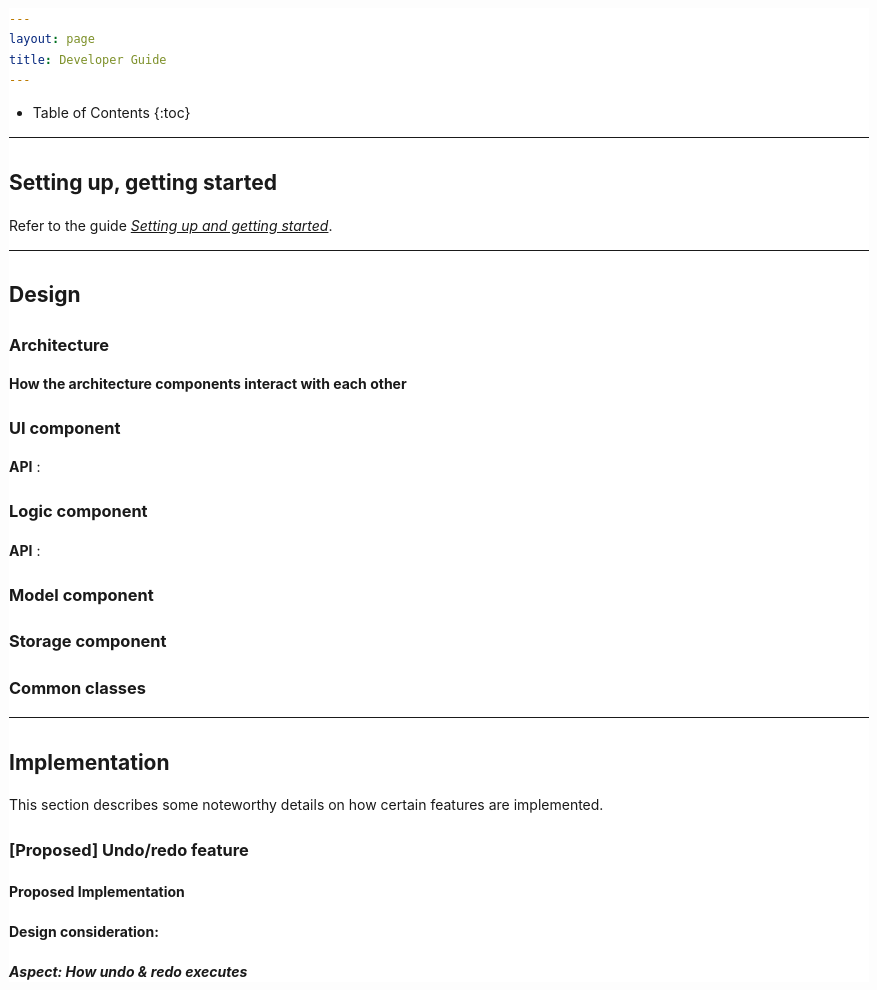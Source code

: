 ```yaml
---
layout: page
title: Developer Guide
---
```

* Table of Contents
{:toc}

--------------------------------------------------------------------------------------------------------------------

## **Setting up, getting started**

Refer to the guide [_Setting up and getting started_](CAP5BUDDY.md).

--------------------------------------------------------------------------------------------------------------------

## **Design**

### Architecture

**How the architecture components interact with each other**

### UI component

**API** :

### Logic component

**API** :

### Model component

### Storage component

### Common classes


--------------------------------------------------------------------------------------------------------------------

## **Implementation**

This section describes some noteworthy details on how certain features are implemented.

### \[Proposed\] Undo/redo feature

#### Proposed Implementation

#### Design consideration:

##### Aspect: How undo & redo executes
